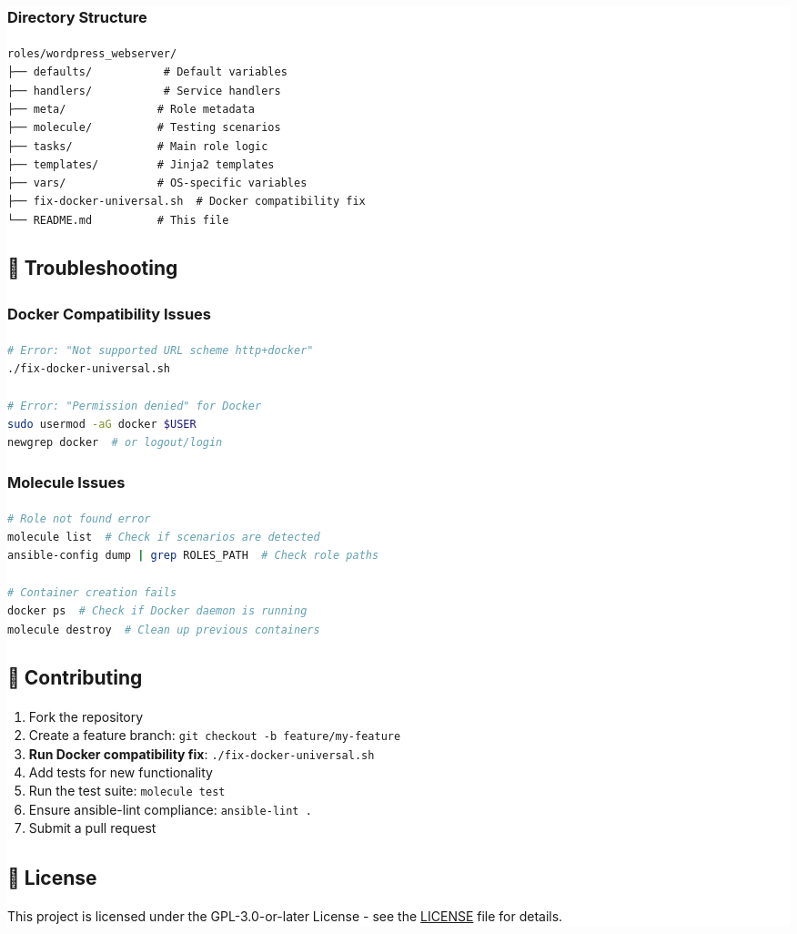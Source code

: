 ### Directory Structure
```
roles/wordpress_webserver/
├── defaults/           # Default variables
├── handlers/           # Service handlers
├── meta/              # Role metadata
├── molecule/          # Testing scenarios
├── tasks/             # Main role logic
├── templates/         # Jinja2 templates
├── vars/              # OS-specific variables
├── fix-docker-universal.sh  # Docker compatibility fix
└── README.md          # This file
```

## 🐛 Troubleshooting

### Docker Compatibility Issues
```bash
# Error: "Not supported URL scheme http+docker"
./fix-docker-universal.sh

# Error: "Permission denied" for Docker
sudo usermod -aG docker $USER
newgrep docker  # or logout/login
```

### Molecule Issues
```bash
# Role not found error
molecule list  # Check if scenarios are detected
ansible-config dump | grep ROLES_PATH  # Check role paths

# Container creation fails
docker ps  # Check if Docker daemon is running
molecule destroy  # Clean up previous containers
```

## 🤝 Contributing

1. Fork the repository
2. Create a feature branch: `git checkout -b feature/my-feature`
3. **Run Docker compatibility fix**: `./fix-docker-universal.sh`
4. Add tests for new functionality
5. Run the test suite: `molecule test`
6. Ensure ansible-lint compliance: `ansible-lint .`
7. Submit a pull request

## 📝 License

This project is licensed under the GPL-3.0-or-later License - see the [LICENSE](LICENSE) file for details.
